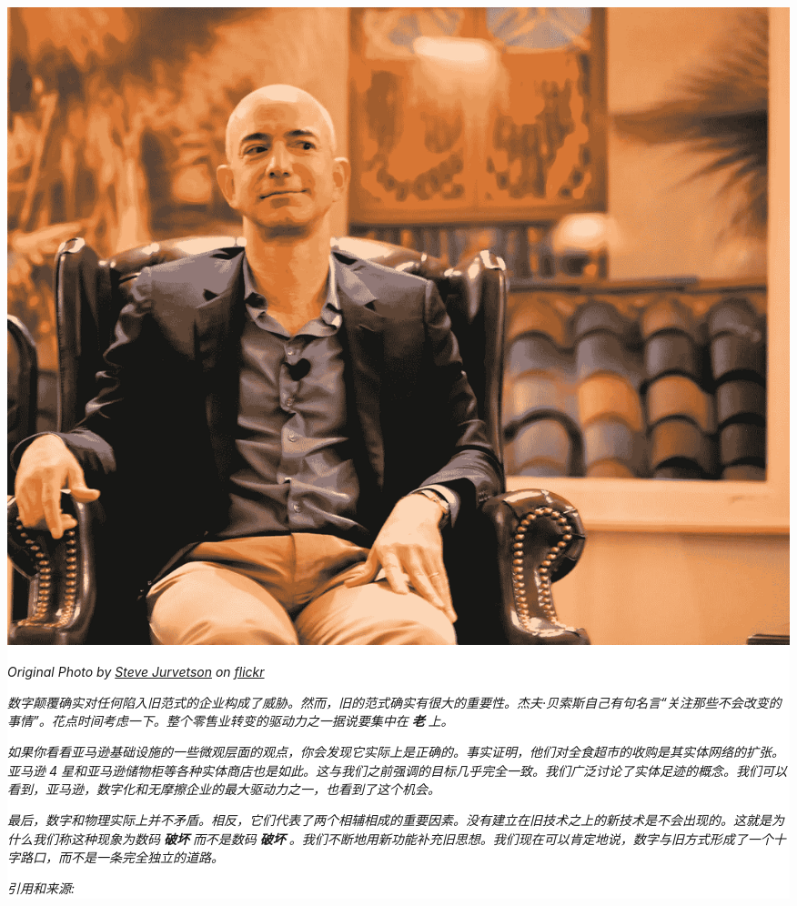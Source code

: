 *![](img/510026f5091a122eafe788c7276a7450.png)*

*Original Photo by [Steve Jurvetson](https://www.flickr.com/photos/jurvetson/) on [flickr](https://www.flickr.com/photos/jurvetson/5129303018/in/photolist-8Pg25W-A5hR-2ibhAGk-exQXr-exQXk-pW4E1F-fsxB23-6kMtGV-27ff4Lh-V7W3K5-aAqp8d-CJuuK-fsigpF-e8hcNw-5ZuUb-e4Gm3T-8PfWcY-nU3rmN-o9uWes-4z569c-2jFhzCL-xY74z7-2hiNf2Q-jR1PuL-XPF5pg-FvTFit-fsEHuf-CXEft-QqsRwD-ZMXaKN-zYD1-FACdQ3-5ZvnV-zYCR-zYDR-zYCX-zYDY-zYEH-zYEk-zYCD-zYEb-zYE6-ESL2c-2hfmfPj-zY6v-2izy8tB-2izvxWh-Snab6T-exQZ9-CXEmp)*

*数字颠覆确实对任何陷入旧范式的企业构成了威胁。然而，旧的范式确实有很大的重要性。杰夫·贝索斯自己有句名言“关注那些不会改变的事情”。花点时间考虑一下。整个零售业转变的驱动力之一据说要集中在 ***老*** 上。*

*如果你看看亚马逊基础设施的一些微观层面的观点，你会发现它实际上是正确的。事实证明，他们对全食超市的收购是其实体网络的扩张。亚马逊 4 星和亚马逊储物柜等各种实体商店也是如此。这与我们之前强调的目标几乎完全一致。我们广泛讨论了实体足迹的概念。我们可以看到，亚马逊，数字化和无摩擦企业的最大驱动力之一，也看到了这个机会。*

*最后，数字和物理实际上并不矛盾。相反，它们代表了两个相辅相成的重要因素。没有建立在旧技术之上的新技术是不会出现的。这就是为什么我们称这种现象为数码 ***破坏*** 而不是数码 ***破坏*** 。我们不断地用新功能补充旧思想。我们现在可以肯定地说，数字与旧方式形成了一个十字路口，而不是一条完全独立的道路。*

*引用和来源:*
